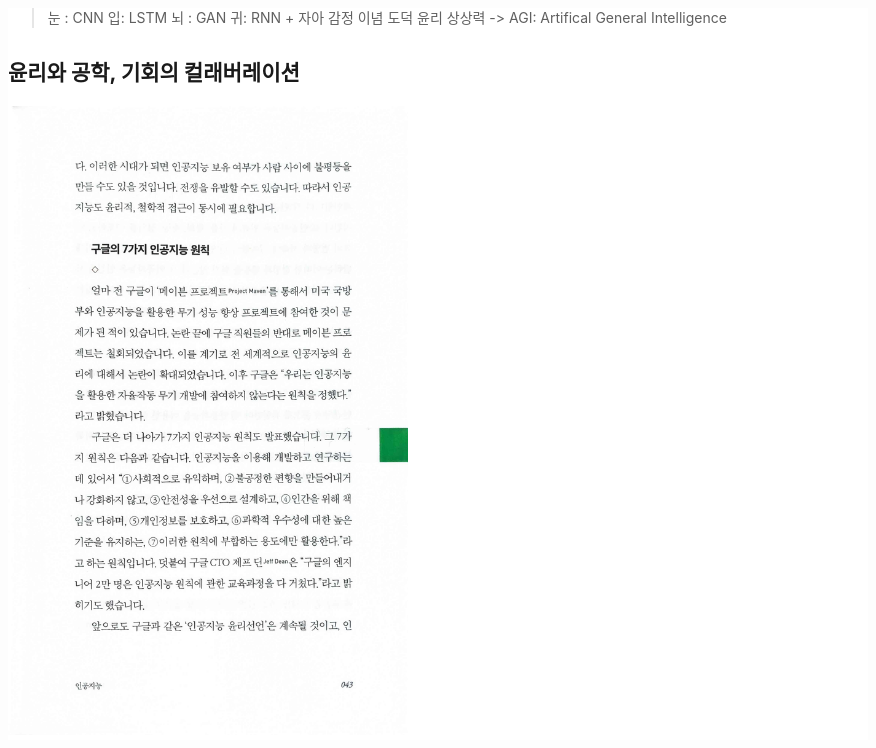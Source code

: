 > 눈 : CNN 입: LSTM 뇌 : GAN 귀: RNN + 자아 감정 이념 도덕 윤리 상상력 -> AGI: Artifical General Intelligence

## 윤리와 공학, 기회의 컬래버레이션
<img src="ai_platform_odyssey/18.jpg" alt="" width="400"/>
